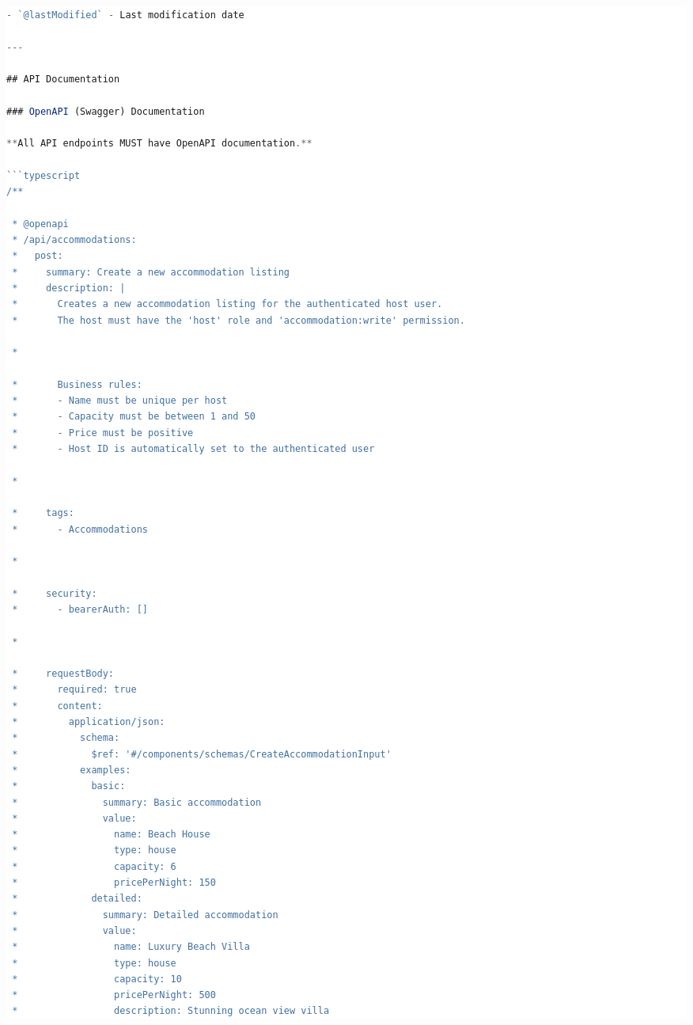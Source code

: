 ```typescript
- `@lastModified` - Last modification date

---

## API Documentation

### OpenAPI (Swagger) Documentation

**All API endpoints MUST have OpenAPI documentation.**

```typescript
/**

 * @openapi
 * /api/accommodations:
 *   post:
 *     summary: Create a new accommodation listing
 *     description: |
 *       Creates a new accommodation listing for the authenticated host user.
 *       The host must have the 'host' role and 'accommodation:write' permission.

 *

 *       Business rules:
 *       - Name must be unique per host
 *       - Capacity must be between 1 and 50
 *       - Price must be positive
 *       - Host ID is automatically set to the authenticated user

 *

 *     tags:
 *       - Accommodations

 *

 *     security:
 *       - bearerAuth: []

 *

 *     requestBody:
 *       required: true
 *       content:
 *         application/json:
 *           schema:
 *             $ref: '#/components/schemas/CreateAccommodationInput'
 *           examples:
 *             basic:
 *               summary: Basic accommodation
 *               value:
 *                 name: Beach House
 *                 type: house
 *                 capacity: 6
 *                 pricePerNight: 150
 *             detailed:
 *               summary: Detailed accommodation
 *               value:
 *                 name: Luxury Beach Villa
 *                 type: house
 *                 capacity: 10
 *                 pricePerNight: 500
 *                 description: Stunning ocean view villa
```